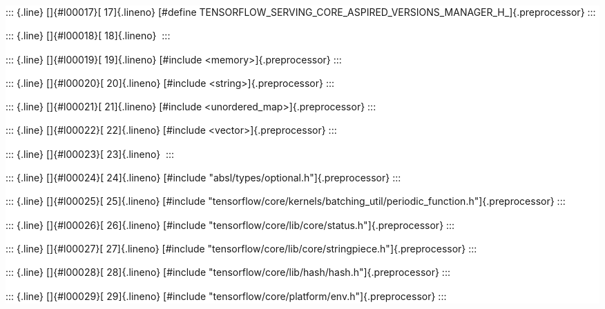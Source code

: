 ::: {.line}
[]{#l00017}[ 17]{.lineno} [\#define
TENSORFLOW\_SERVING\_CORE\_ASPIRED\_VERSIONS\_MANAGER\_H\_]{.preprocessor}
:::

::: {.line}
[]{#l00018}[ 18]{.lineno} 
:::

::: {.line}
[]{#l00019}[ 19]{.lineno} [\#include \<memory\>]{.preprocessor}
:::

::: {.line}
[]{#l00020}[ 20]{.lineno} [\#include \<string\>]{.preprocessor}
:::

::: {.line}
[]{#l00021}[ 21]{.lineno} [\#include \<unordered\_map\>]{.preprocessor}
:::

::: {.line}
[]{#l00022}[ 22]{.lineno} [\#include \<vector\>]{.preprocessor}
:::

::: {.line}
[]{#l00023}[ 23]{.lineno} 
:::

::: {.line}
[]{#l00024}[ 24]{.lineno} [\#include
\"absl/types/optional.h\"]{.preprocessor}
:::

::: {.line}
[]{#l00025}[ 25]{.lineno} [\#include
\"tensorflow/core/kernels/batching\_util/periodic\_function.h\"]{.preprocessor}
:::

::: {.line}
[]{#l00026}[ 26]{.lineno} [\#include
\"tensorflow/core/lib/core/status.h\"]{.preprocessor}
:::

::: {.line}
[]{#l00027}[ 27]{.lineno} [\#include
\"tensorflow/core/lib/core/stringpiece.h\"]{.preprocessor}
:::

::: {.line}
[]{#l00028}[ 28]{.lineno} [\#include
\"tensorflow/core/lib/hash/hash.h\"]{.preprocessor}
:::

::: {.line}
[]{#l00029}[ 29]{.lineno} [\#include
\"tensorflow/core/platform/env.h\"]{.preprocessor}
:::
